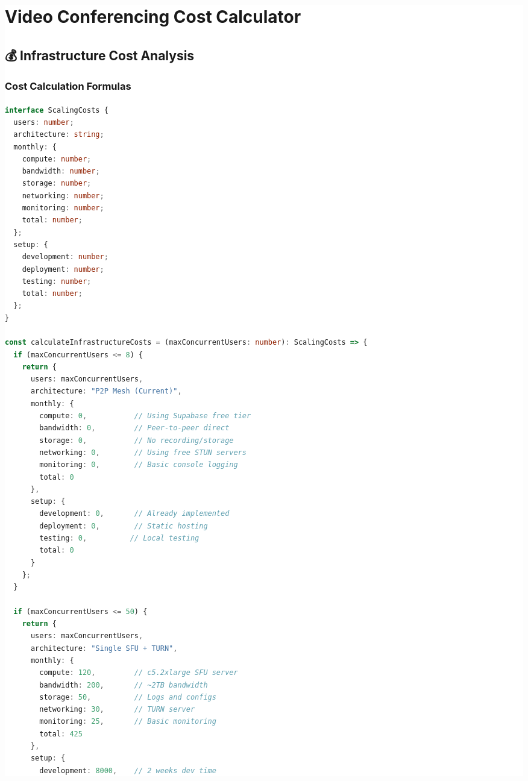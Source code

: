 # Video Conferencing Cost Calculator

## 💰 Infrastructure Cost Analysis

### Cost Calculation Formulas

```typescript
interface ScalingCosts {
  users: number;
  architecture: string;
  monthly: {
    compute: number;
    bandwidth: number;
    storage: number;
    networking: number;
    monitoring: number;
    total: number;
  };
  setup: {
    development: number;
    deployment: number;
    testing: number;
    total: number;
  };
}

const calculateInfrastructureCosts = (maxConcurrentUsers: number): ScalingCosts => {
  if (maxConcurrentUsers <= 8) {
    return {
      users: maxConcurrentUsers,
      architecture: "P2P Mesh (Current)",
      monthly: {
        compute: 0,           // Using Supabase free tier
        bandwidth: 0,         // Peer-to-peer direct
        storage: 0,           // No recording/storage
        networking: 0,        // Using free STUN servers
        monitoring: 0,        // Basic console logging
        total: 0
      },
      setup: {
        development: 0,       // Already implemented
        deployment: 0,        // Static hosting
        testing: 0,          // Local testing
        total: 0
      }
    };
  }
  
  if (maxConcurrentUsers <= 50) {
    return {
      users: maxConcurrentUsers,
      architecture: "Single SFU + TURN",
      monthly: {
        compute: 120,         // c5.2xlarge SFU server
        bandwidth: 200,       // ~2TB bandwidth
        storage: 50,          // Logs and configs
        networking: 30,       // TURN server
        monitoring: 25,       // Basic monitoring
        total: 425
      },
      setup: {
        development: 8000,    // 2 weeks dev time
```